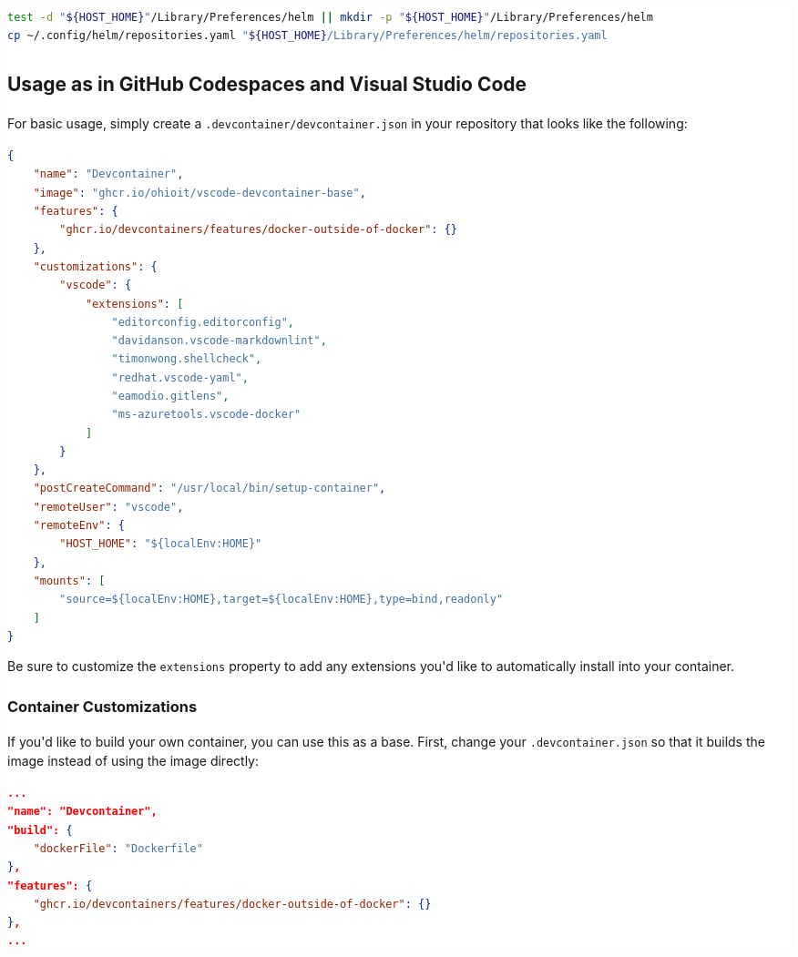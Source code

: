 ```bash
test -d "${HOST_HOME}"/Library/Preferences/helm || mkdir -p "${HOST_HOME}"/Library/Preferences/helm
cp ~/.config/helm/repositories.yaml "${HOST_HOME}/Library/Preferences/helm/repositories.yaml
```

## Usage as in GitHub Codespaces and Visual Studio Code

For basic usage, simply create a `.devcontainer/devcontainer.json`
in your repository that looks like the following:

```json
{
    "name": "Devcontainer",
    "image": "ghcr.io/ohioit/vscode-devcontainer-base",
    "features": {
        "ghcr.io/devcontainers/features/docker-outside-of-docker": {}
    },
    "customizations": {
        "vscode": {
            "extensions": [
                "editorconfig.editorconfig",
                "davidanson.vscode-markdownlint",
                "timonwong.shellcheck",
                "redhat.vscode-yaml",
                "eamodio.gitlens",
                "ms-azuretools.vscode-docker"
            ]
        }
    },
    "postCreateCommand": "/usr/local/bin/setup-container",
    "remoteUser": "vscode",
    "remoteEnv": {
        "HOST_HOME": "${localEnv:HOME}"
    },
    "mounts": [
        "source=${localEnv:HOME},target=${localEnv:HOME},type=bind,readonly"
    ]
}
```

Be sure to customize the `extensions` property to add any extensions you'd like
to automatically install into your container.

### Container Customizations

If you'd like to build your own container, you can use this as a base.
First, change your `.devcontainer.json` so that it builds the image
instead of using the image directly:

```json
...
"name": "Devcontainer",
"build": {
    "dockerFile": "Dockerfile"
},
"features": {
    "ghcr.io/devcontainers/features/docker-outside-of-docker": {}
},
...
```
